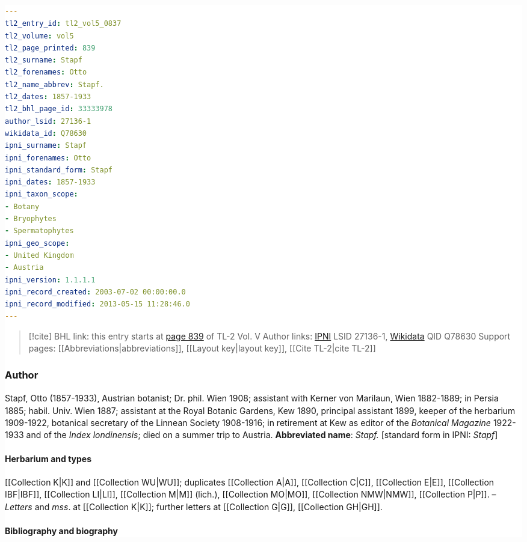 ```yaml
---
tl2_entry_id: tl2_vol5_0837
tl2_volume: vol5
tl2_page_printed: 839
tl2_surname: Stapf
tl2_forenames: Otto
tl2_name_abbrev: Stapf.
tl2_dates: 1857-1933
tl2_bhl_page_id: 33333978
author_lsid: 27136-1
wikidata_id: Q78630
ipni_surname: Stapf
ipni_forenames: Otto
ipni_standard_form: Stapf
ipni_dates: 1857-1933
ipni_taxon_scope: 
- Botany
- Bryophytes
- Spermatophytes
ipni_geo_scope: 
- United Kingdom
- Austria
ipni_version: 1.1.1.1
ipni_record_created: 2003-07-02 00:00:00.0
ipni_record_modified: 2013-05-15 11:28:46.0
---
```


> [!cite] BHL link: this entry starts at [page 839](https://www.biodiversitylibrary.org/page/33333978) of TL-2 Vol. V
> Author links: [IPNI](https://www.ipni.org/a/27136-1) LSID 27136-1, [Wikidata](https://www.wikidata.org/wiki/Q78630) QID Q78630
> Support pages: [[Abbreviations|abbreviations]], [[Layout key|layout key]], [[Cite TL-2|cite TL-2]]

### Author

Stapf, Otto (1857-1933), Austrian botanist; Dr. phil. Wien 1908; assistant with Kerner von Marilaun, Wien 1882-1889; in Persia 1885; habil. Univ. Wien 1887; assistant at the Royal Botanic Gardens, Kew 1890, principal assistant 1899, keeper of the herbarium 1909-1922, botanical secretary of the Linnean Society 1908-1916; in retirement at Kew as editor of the *Botanical Magazine* 1922-1933 and of the *Index londinensis*; died on a summer trip to Austria. 
**Abbreviated name**: *Stapf.* \[standard form in IPNI: *Stapf*\]

#### Herbarium and types

[[Collection K|K]] and [[Collection WU|WU]]; duplicates [[Collection A|A]], [[Collection C|C]], [[Collection E|E]], [[Collection IBF|IBF]], [[Collection LI|LI]], [[Collection M|M]] (lich.), [[Collection MO|MO]], [[Collection NMW|NMW]], [[Collection P|P]]. – *Letters* and *mss*. at [[Collection K|K]]; further letters at [[Collection G|G]], [[Collection GH|GH]].

#### Bibliography and biography
